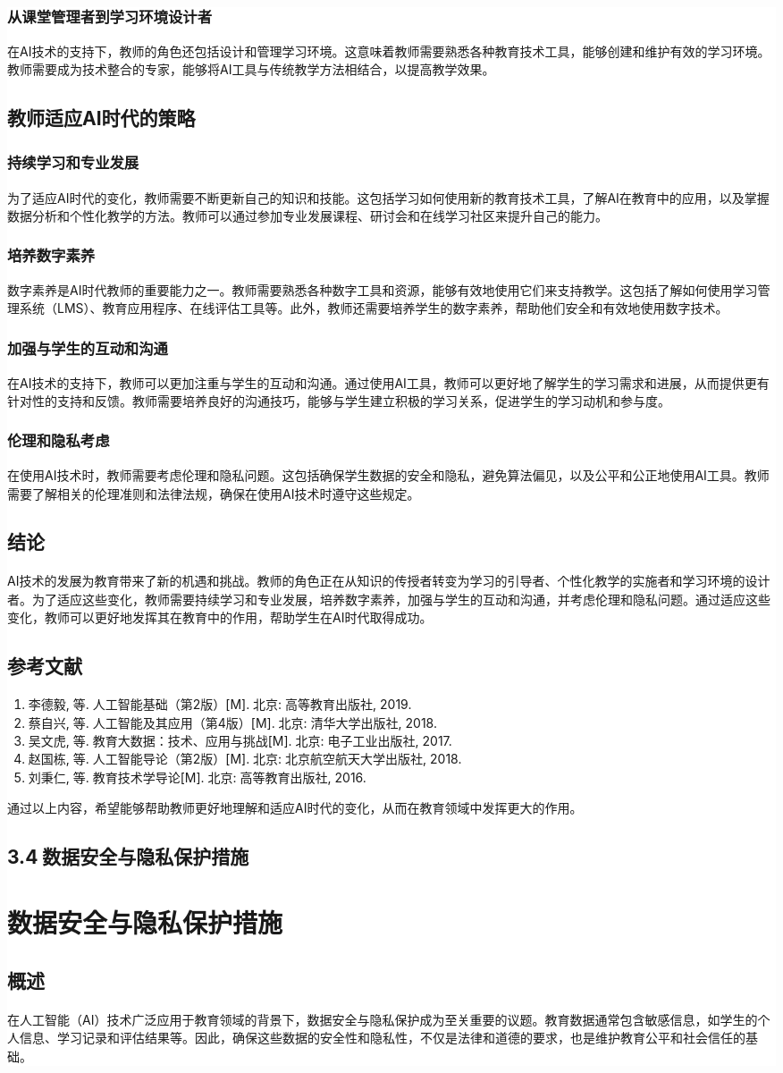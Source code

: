 ### 从课堂管理者到学习环境设计者

在AI技术的支持下，教师的角色还包括设计和管理学习环境。这意味着教师需要熟悉各种教育技术工具，能够创建和维护有效的学习环境。教师需要成为技术整合的专家，能够将AI工具与传统教学方法相结合，以提高教学效果。

## 教师适应AI时代的策略

### 持续学习和专业发展

为了适应AI时代的变化，教师需要不断更新自己的知识和技能。这包括学习如何使用新的教育技术工具，了解AI在教育中的应用，以及掌握数据分析和个性化教学的方法。教师可以通过参加专业发展课程、研讨会和在线学习社区来提升自己的能力。

### 培养数字素养

数字素养是AI时代教师的重要能力之一。教师需要熟悉各种数字工具和资源，能够有效地使用它们来支持教学。这包括了解如何使用学习管理系统（LMS）、教育应用程序、在线评估工具等。此外，教师还需要培养学生的数字素养，帮助他们安全和有效地使用数字技术。

### 加强与学生的互动和沟通

在AI技术的支持下，教师可以更加注重与学生的互动和沟通。通过使用AI工具，教师可以更好地了解学生的学习需求和进展，从而提供更有针对性的支持和反馈。教师需要培养良好的沟通技巧，能够与学生建立积极的学习关系，促进学生的学习动机和参与度。

### 伦理和隐私考虑

在使用AI技术时，教师需要考虑伦理和隐私问题。这包括确保学生数据的安全和隐私，避免算法偏见，以及公平和公正地使用AI工具。教师需要了解相关的伦理准则和法律法规，确保在使用AI技术时遵守这些规定。

## 结论

AI技术的发展为教育带来了新的机遇和挑战。教师的角色正在从知识的传授者转变为学习的引导者、个性化教学的实施者和学习环境的设计者。为了适应这些变化，教师需要持续学习和专业发展，培养数字素养，加强与学生的互动和沟通，并考虑伦理和隐私问题。通过适应这些变化，教师可以更好地发挥其在教育中的作用，帮助学生在AI时代取得成功。

## 参考文献

1. 李德毅, 等. 人工智能基础（第2版）[M]. 北京: 高等教育出版社, 2019.
2. 蔡自兴, 等. 人工智能及其应用（第4版）[M]. 北京: 清华大学出版社, 2018.
3. 吴文虎, 等. 教育大数据：技术、应用与挑战[M]. 北京: 电子工业出版社, 2017.
4. 赵国栋, 等. 人工智能导论（第2版）[M]. 北京: 北京航空航天大学出版社, 2018.
5. 刘秉仁, 等. 教育技术学导论[M]. 北京: 高等教育出版社, 2016.

通过以上内容，希望能够帮助教师更好地理解和适应AI时代的变化，从而在教育领域中发挥更大的作用。

## 3.4 数据安全与隐私保护措施

# 数据安全与隐私保护措施

## 概述

在人工智能（AI）技术广泛应用于教育领域的背景下，数据安全与隐私保护成为至关重要的议题。教育数据通常包含敏感信息，如学生的个人信息、学习记录和评估结果等。因此，确保这些数据的安全性和隐私性，不仅是法律和道德的要求，也是维护教育公平和社会信任的基础。
